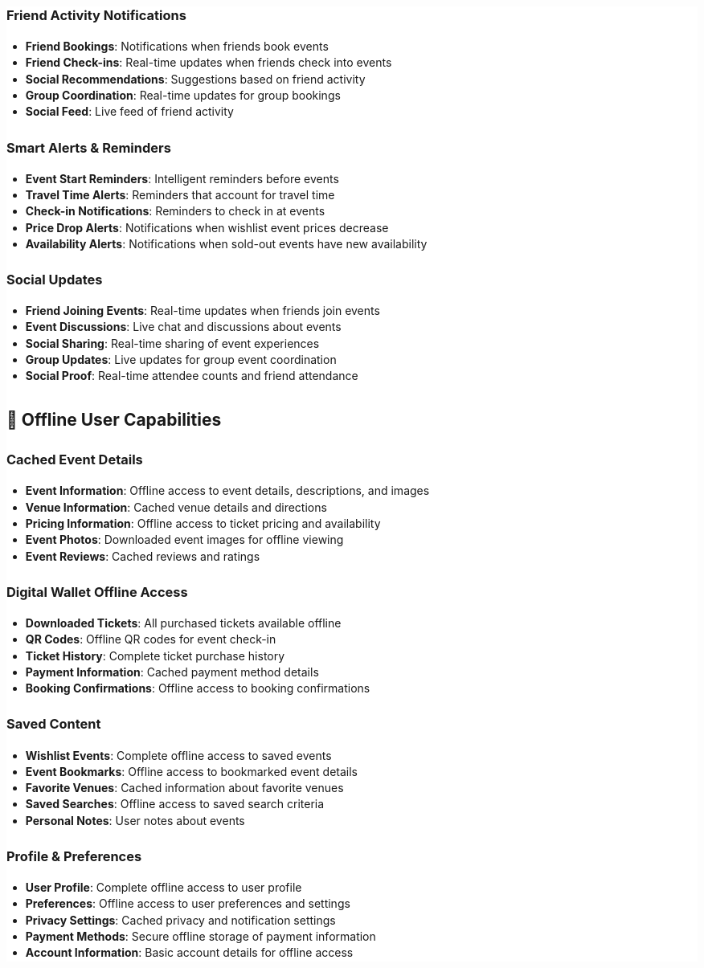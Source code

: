 ### Friend Activity Notifications
- **Friend Bookings**: Notifications when friends book events
- **Friend Check-ins**: Real-time updates when friends check into events
- **Social Recommendations**: Suggestions based on friend activity
- **Group Coordination**: Real-time updates for group bookings
- **Social Feed**: Live feed of friend activity

### Smart Alerts & Reminders
- **Event Start Reminders**: Intelligent reminders before events
- **Travel Time Alerts**: Reminders that account for travel time
- **Check-in Notifications**: Reminders to check in at events
- **Price Drop Alerts**: Notifications when wishlist event prices decrease
- **Availability Alerts**: Notifications when sold-out events have new availability

### Social Updates
- **Friend Joining Events**: Real-time updates when friends join events
- **Event Discussions**: Live chat and discussions about events
- **Social Sharing**: Real-time sharing of event experiences
- **Group Updates**: Live updates for group event coordination
- **Social Proof**: Real-time attendee counts and friend attendance

## 📱 Offline User Capabilities

### Cached Event Details
- **Event Information**: Offline access to event details, descriptions, and images
- **Venue Information**: Cached venue details and directions
- **Pricing Information**: Offline access to ticket pricing and availability
- **Event Photos**: Downloaded event images for offline viewing
- **Event Reviews**: Cached reviews and ratings

### Digital Wallet Offline Access
- **Downloaded Tickets**: All purchased tickets available offline
- **QR Codes**: Offline QR codes for event check-in
- **Ticket History**: Complete ticket purchase history
- **Payment Information**: Cached payment method details
- **Booking Confirmations**: Offline access to booking confirmations

### Saved Content
- **Wishlist Events**: Complete offline access to saved events
- **Event Bookmarks**: Offline access to bookmarked event details
- **Favorite Venues**: Cached information about favorite venues
- **Saved Searches**: Offline access to saved search criteria
- **Personal Notes**: User notes about events

### Profile & Preferences
- **User Profile**: Complete offline access to user profile
- **Preferences**: Offline access to user preferences and settings
- **Privacy Settings**: Cached privacy and notification settings
- **Payment Methods**: Secure offline storage of payment information
- **Account Information**: Basic account details for offline access
